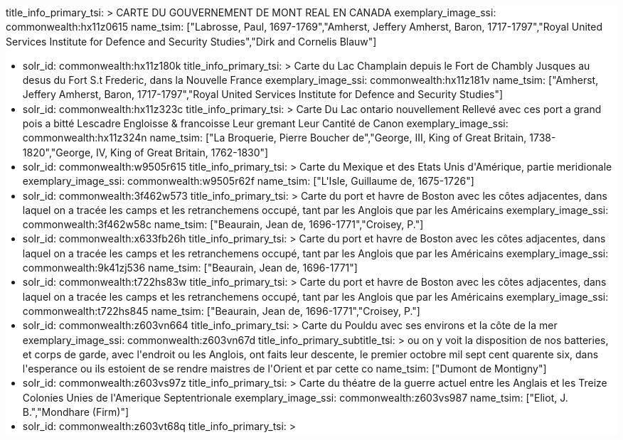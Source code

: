   title_info_primary_tsi: > 
    CARTE DU GOUVERNEMENT DE MONT REAL EN CANADA
  exemplary_image_ssi: commonwealth:hx11z0615
  name_tsim: ["Labrosse, Paul, 1697-1769","Amherst, Jeffery Amherst, Baron,
    1717-1797","Royal United Services Institute for Defence and Security
    Studies","Dirk and Cornelis Blauw"]
- solr_id: commonwealth:hx11z180k
  title_info_primary_tsi: > 
    Carte du Lac Champlain depuis le Fort de Chambly Jusques au desus du Fort S.t
    Frederic, dans la Nouvelle France
  exemplary_image_ssi: commonwealth:hx11z181v
  name_tsim: ["Amherst, Jeffery Amherst, Baron, 1717-1797","Royal United
    Services Institute for Defence and Security Studies"]
- solr_id: commonwealth:hx11z323c
  title_info_primary_tsi: > 
    Carte Du Lac ontario nouvellement Rellevé avec ces port a grand pois a bitté
    Lescadre Engloisse & francoisse Leur gremant Leur Cantité de Canon
  exemplary_image_ssi: commonwealth:hx11z324n
  name_tsim: ["La Broquerie, Pierre Boucher de","George, III, King of Great
    Britain, 1738-1820","George, IV, King of Great Britain, 1762-1830"]
- solr_id: commonwealth:w9505r615
  title_info_primary_tsi: > 
    Carte du Mexique et des Etats Unis d'Amérique, partie meridionale
  exemplary_image_ssi: commonwealth:w9505r62f
  name_tsim: ["L'Isle, Guillaume de, 1675-1726"]
- solr_id: commonwealth:3f462w573
  title_info_primary_tsi: > 
    Carte du port et havre de Boston avec les côtes adjacentes, dans laquel on a
    tracée les camps et les retranchemens occupé, tant par les Anglois que par
    les Américains
  exemplary_image_ssi: commonwealth:3f462w58c
  name_tsim: ["Beaurain, Jean de, 1696-1771","Croisey, P."]
- solr_id: commonwealth:x633fb26h
  title_info_primary_tsi: > 
    Carte du port et havre de Boston avec les côtes adjacentes, dans laquel on a
    tracée les camps et les retranchemens occupé, tant par les Anglois que par
    les Américains
  exemplary_image_ssi: commonwealth:9k41zj536
  name_tsim: ["Beaurain, Jean de, 1696-1771"]
- solr_id: commonwealth:t722hs83w
  title_info_primary_tsi: > 
    Carte du port et havre de Boston avec les côtes adjacentes, dans laquel on a
    tracée les camps et les retranchemens occupé, tant par les Anglois que par
    les Américains
  exemplary_image_ssi: commonwealth:t722hs845
  name_tsim: ["Beaurain, Jean de, 1696-1771","Croisey, P."]
- solr_id: commonwealth:z603vn664
  title_info_primary_tsi: > 
    Carte du Pouldu avec ses environs et la côte de la mer
  exemplary_image_ssi: commonwealth:z603vn67d
  title_info_primary_subtitle_tsi: > 
    ou on y voit la disposition de nos batteries, et corps de garde, avec l'endroit
    ou les Anglois, ont faits leur descente, le premier octobre mil sept cent
    quarente six, dans l'esperance ou ils estoient de se rendre maistres de l'Orient
    et par cette co
  name_tsim: ["Dumont de Montigny"]
- solr_id: commonwealth:z603vs97z
  title_info_primary_tsi: > 
    Carte du théatre de la guerre actuel entre les Anglais et les Treize Colonies
    Unies de l'Amerique Septentrionale
  exemplary_image_ssi: commonwealth:z603vs987
  name_tsim: ["Eliot, J. B.","Mondhare (Firm)"]
- solr_id: commonwealth:z603vt68q
  title_info_primary_tsi: > 